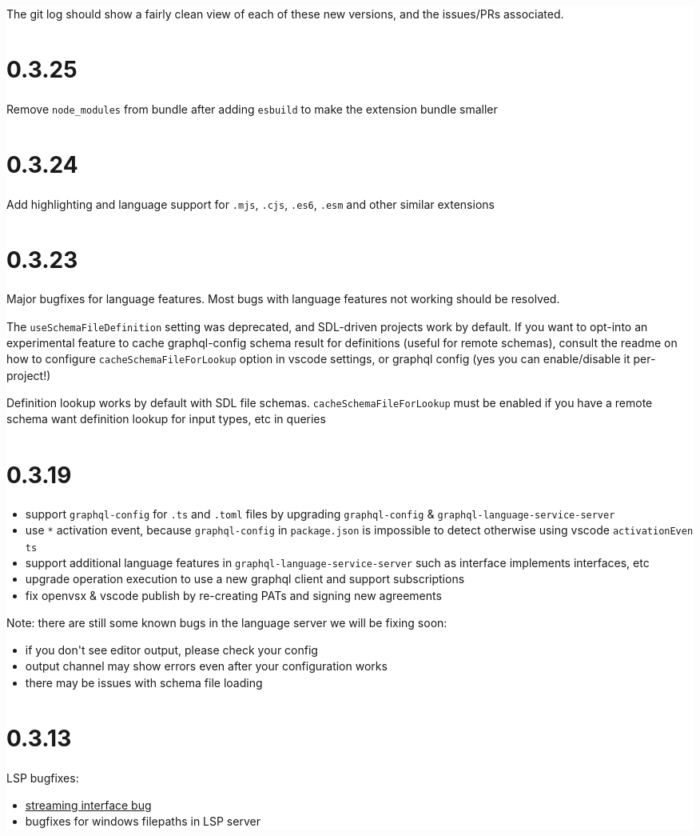 The git log should show a fairly clean view of each of these new versions, and the issues/PRs associated.

# 0.3.25

Remove `node_modules` from bundle after adding `esbuild` to make the extension bundle smaller

# 0.3.24

Add highlighting and language support for `.mjs`, `.cjs`, `.es6`, `.esm` and other similar extensions

# 0.3.23

Major bugfixes for language features. Most bugs with language features not working should be resolved.

The `useSchemaFileDefinition` setting was deprecated, and SDL-driven projects work by default. If you want to opt-into an experimental feature to cache graphql-config schema result for definitions (useful for remote schemas), consult the readme on how to configure `cacheSchemaFileForLookup` option in vscode settings, or graphql config (yes you can enable/disable it per-project!)

Definition lookup works by default with SDL file schemas. `cacheSchemaFileForLookup` must be enabled if you have a remote schema want definition lookup for input types, etc in queries

# 0.3.19

- support `graphql-config` for `.ts` and `.toml` files by upgrading `graphql-config` & `graphql-language-service-server`
- use `*` activation event, because `graphql-config` in `package.json` is impossible to detect otherwise using vscode `activationEvents`
- support additional language features in `graphql-language-service-server` such as interface implements interfaces, etc
- upgrade operation execution to use a new graphql client and support subscriptions
- fix openvsx & vscode publish by re-creating PATs and signing new agreements

Note: there are still some known bugs in the language server we will be fixing soon:

- if you don't see editor output, please check your config
- output channel may show errors even after your configuration works
- there may be issues with schema file loading

# 0.3.13

LSP bugfixes:

- [streaming interface bug](https://github.com/graphql/graphiql/blob/main/packages/graphql-language-service-server/CHANGELOG.md#256-2020-11-28)
- bugfixes for windows filepaths in LSP server
